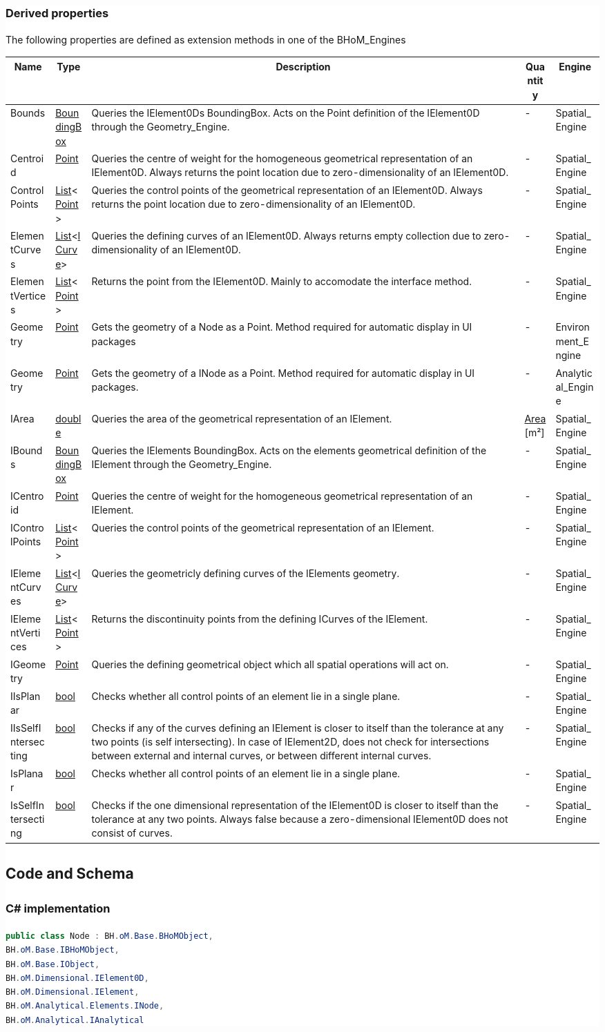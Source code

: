 
### Derived properties

The following properties are defined as extension methods in one of the BHoM_Engines

| Name             | Type             | Description      | Quantity         | Engine           |
|------------------|------------------|------------------|------------------|------------------|
| Bounds | [BoundingBox](/api/oM/Dimensional/Geometry/Misc/BoundingBox) | Queries the IElement0Ds BoundingBox. Acts on the Point definition of the IElement0D through the Geometry_Engine. | - | Spatial_Engine |
| Centroid | [Point](/api/oM/Dimensional/Geometry/Vector/Point) | Queries the centre of weight for the homogeneous geometrical representation of an IElement0D. Always returns the point location due to zero-dimensionality of an IElement0D. | - | Spatial_Engine |
| ControlPoints | [List](https://learn.microsoft.com/en-us/dotnet/api/System.Collections.Generic.List-1?view=netstandard-2.0)&lt;[Point](/api/oM/Dimensional/Geometry/Vector/Point)&gt; | Queries the control points of the geometrical representation of an IElement0D. Always returns the point location due to zero-dimensionality of an IElement0D. | - | Spatial_Engine |
| ElementCurves | [List](https://learn.microsoft.com/en-us/dotnet/api/System.Collections.Generic.List-1?view=netstandard-2.0)&lt;[ICurve](/api/oM/Dimensional/Geometry/Curve/ICurve)&gt; | Queries the defining curves of an IElement0D. Always returns empty collection due to zero-dimensionality of an IElement0D. | - | Spatial_Engine |
| ElementVertices | [List](https://learn.microsoft.com/en-us/dotnet/api/System.Collections.Generic.List-1?view=netstandard-2.0)&lt;[Point](/api/oM/Dimensional/Geometry/Vector/Point)&gt; | Returns the point from the IElement0D. Mainly to accomodate the interface method. | - | Spatial_Engine |
| Geometry | [Point](/api/oM/Dimensional/Geometry/Vector/Point) | Gets the geometry of a Node as a Point. Method required for automatic display in UI packages | - | Environment_Engine |
| Geometry | [Point](/api/oM/Dimensional/Geometry/Vector/Point) | Gets the geometry of a INode as a Point. Method required for automatic display in UI packages. | - | Analytical_Engine |
| IArea | [double](https://learn.microsoft.com/en-us/dotnet/api/System.Double?view=netstandard-2.0) | Queries the area of the geometrical representation of an IElement. | [Area](/api/oM/Dimensional/Quantities/Attributes/Area) [m²] | Spatial_Engine |
| IBounds | [BoundingBox](/api/oM/Dimensional/Geometry/Misc/BoundingBox) | Queries the IElements BoundingBox. Acts on the elements geometrical definition of the IElement through the Geometry_Engine. | - | Spatial_Engine |
| ICentroid | [Point](/api/oM/Dimensional/Geometry/Vector/Point) | Queries the centre of weight for the homogeneous geometrical representation of an IElement. | - | Spatial_Engine |
| IControlPoints | [List](https://learn.microsoft.com/en-us/dotnet/api/System.Collections.Generic.List-1?view=netstandard-2.0)&lt;[Point](/api/oM/Dimensional/Geometry/Vector/Point)&gt; | Queries the control points of the geometrical representation of an IElement. | - | Spatial_Engine |
| IElementCurves | [List](https://learn.microsoft.com/en-us/dotnet/api/System.Collections.Generic.List-1?view=netstandard-2.0)&lt;[ICurve](/api/oM/Dimensional/Geometry/Curve/ICurve)&gt; | Queries the geometricly defining curves of the IElements geometry. | - | Spatial_Engine |
| IElementVertices | [List](https://learn.microsoft.com/en-us/dotnet/api/System.Collections.Generic.List-1?view=netstandard-2.0)&lt;[Point](/api/oM/Dimensional/Geometry/Vector/Point)&gt; | Returns the discontinuity points from the defining ICurves of the IElement. | - | Spatial_Engine |
| IGeometry | [Point](/api/oM/Dimensional/Geometry/Vector/Point) | Queries the defining geometrical object which all spatial operations will act on. | - | Spatial_Engine |
| IIsPlanar | [bool](https://learn.microsoft.com/en-us/dotnet/api/System.Boolean?view=netstandard-2.0) | Checks whether all control points of an element lie in a single plane. | - | Spatial_Engine |
| IIsSelfIntersecting | [bool](https://learn.microsoft.com/en-us/dotnet/api/System.Boolean?view=netstandard-2.0) | Checks if any of the curves defining an IElement is closer to itself than the tolerance at any two points (is self intersecting). In case of IElement2D, does not check for intersections between external and internal curves, or between different internal curves. | - | Spatial_Engine |
| IsPlanar | [bool](https://learn.microsoft.com/en-us/dotnet/api/System.Boolean?view=netstandard-2.0) | Checks whether all control points of an element lie in a single plane. | - | Spatial_Engine |
| IsSelfIntersecting | [bool](https://learn.microsoft.com/en-us/dotnet/api/System.Boolean?view=netstandard-2.0) | Checks if the one dimensional representation of the IElement0D is closer to itself than the tolerance at any two points. Always false because a zero-dimensional IElement0D does not consist of curves. | - | Spatial_Engine |


## Code and Schema

### C# implementation

``` C# title="C#"
public class Node : BH.oM.Base.BHoMObject,
BH.oM.Base.IBHoMObject,
BH.oM.Base.IObject,
BH.oM.Dimensional.IElement0D,
BH.oM.Dimensional.IElement,
BH.oM.Analytical.Elements.INode,
BH.oM.Analytical.IAnalytical
```
